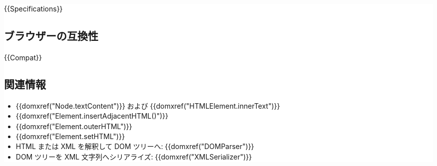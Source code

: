 {{Specifications}}

## ブラウザーの互換性

{{Compat}}

## 関連情報

- {{domxref("Node.textContent")}} および {{domxref("HTMLElement.innerText")}}
- {{domxref("Element.insertAdjacentHTML()")}}
- {{domxref("Element.outerHTML")}}
- {{domxref("Element.setHTML")}}
- HTML または XML を解釈して DOM ツリーへ: {{domxref("DOMParser")}}
- DOM ツリーを XML 文字列へシリアライズ: {{domxref("XMLSerializer")}}
